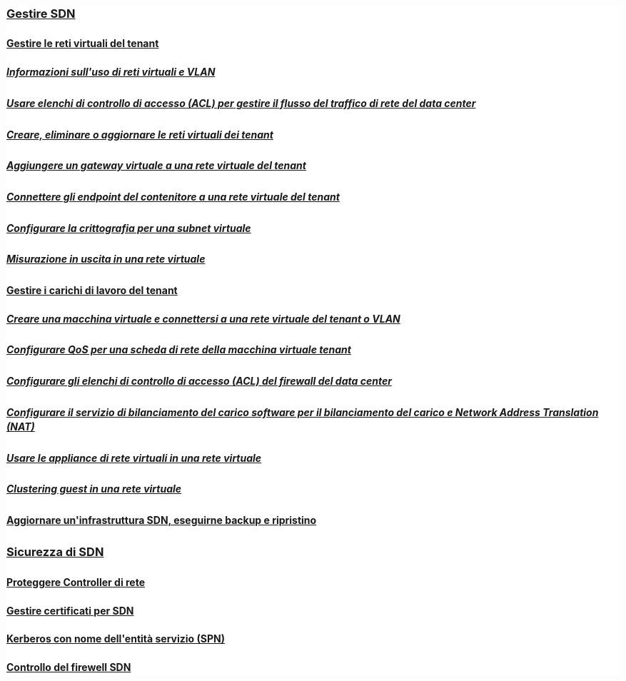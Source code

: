 ### [Gestire SDN](sdn/manage/manage-sdn.md)
#### [Gestire le reti virtuali del tenant](sdn/manage/Manage-Tenant-Virtual-Networks.md)
##### [Informazioni sull'uso di reti virtuali e VLAN](sdn/manage/Understanding-Usage-of-Virtual-Networks-and-VLANs.md)
##### [Usare elenchi di controllo di accesso (ACL) per gestire il flusso del traffico di rete del data center](sdn/manage/use-acls-for-traffic-flow.md)
##### [Creare, eliminare o aggiornare le reti virtuali dei tenant](sdn/manage/create,-delete,-or-Update-Tenant-Virtual-Networks.md)
##### [Aggiungere un gateway virtuale a una rete virtuale del tenant](sdn/manage/add-a-Virtual-Gateway-to-a-Tenant-Virtual-Network.md)
##### [Connettere gli endpoint del contenitore a una rete virtuale del tenant](sdn/manage/Connect-container-endpoints-to-a-Tenant-Virtual-Network.md)
##### [Configurare la crittografia per una subnet virtuale](sdn/vnet-encryption/sdn-config-vnet-encryption.md)
##### [Misurazione in uscita in una rete virtuale](sdn/manage/sdn-egress.md)

#### [Gestire i carichi di lavoro del tenant](sdn/manage/Manage-Tenant-Workloads.md)
##### [Creare una macchina virtuale e connettersi a una rete virtuale del tenant o VLAN](sdn/manage/create-a-Tenant-VM.md)
##### [Configurare QoS per una scheda di rete della macchina virtuale tenant](sdn/manage/Configure-QoS-for-Tenant-VM-Network-Adapter.md)
##### [Configurare gli elenchi di controllo di accesso (ACL) del firewall del data center](sdn/manage/Configure-Datacenter-Firewall-Acls.md)
##### [Configurare il servizio di bilanciamento del carico software per il bilanciamento del carico e Network Address Translation (NAT)](sdn/manage/Configure-SLB-and-Nat.md)
##### [Usare le appliance di rete virtuali in una rete virtuale](sdn/manage/Use-Network-Virtual-Appliances-on-a-VN.md)
##### [Clustering guest in una rete virtuale](sdn/manage/guest-clustering.md)
#### [Aggiornare un'infrastruttura SDN, eseguirne backup e ripristino](sdn/manage/Update-Backup-Restore.md)

### [Sicurezza di SDN](sdn/security/sdn-security-top.md)
#### [Proteggere Controller di rete](sdn/security/nc-security.md)
#### [Gestire certificati per SDN](sdn/security/sdn-manage-certs.md)
#### [Kerberos con nome dell'entità servizio (SPN)](sdn/security/kerberos-with-spn.md)
#### [Controllo del firewell SDN](sdn/security/sdn-firewall-auditing.md)
